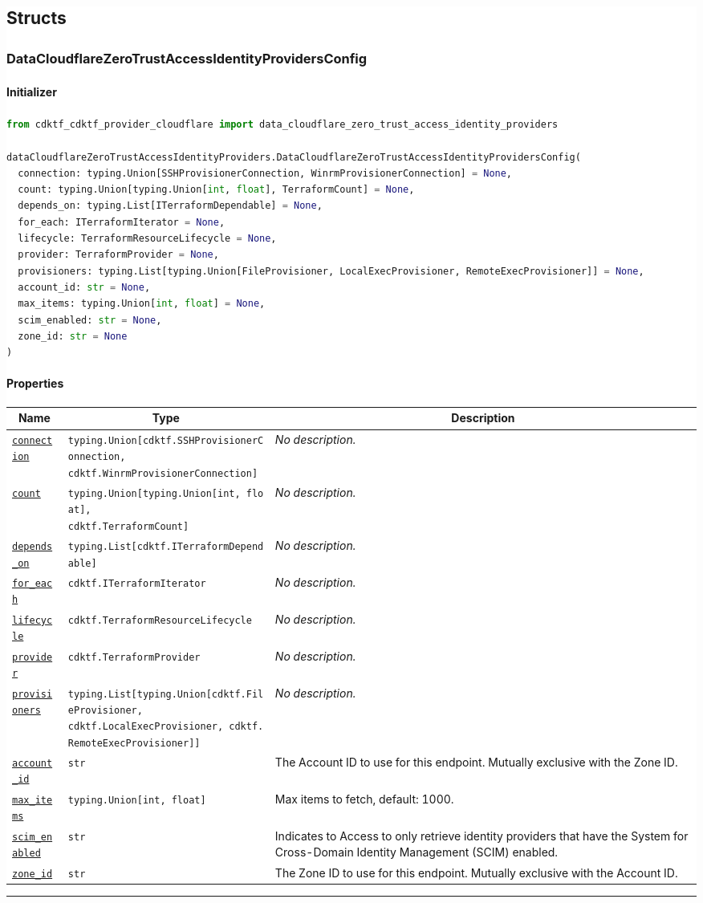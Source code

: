 
## Structs <a name="Structs" id="Structs"></a>

### DataCloudflareZeroTrustAccessIdentityProvidersConfig <a name="DataCloudflareZeroTrustAccessIdentityProvidersConfig" id="@cdktf/provider-cloudflare.dataCloudflareZeroTrustAccessIdentityProviders.DataCloudflareZeroTrustAccessIdentityProvidersConfig"></a>

#### Initializer <a name="Initializer" id="@cdktf/provider-cloudflare.dataCloudflareZeroTrustAccessIdentityProviders.DataCloudflareZeroTrustAccessIdentityProvidersConfig.Initializer"></a>

```python
from cdktf_cdktf_provider_cloudflare import data_cloudflare_zero_trust_access_identity_providers

dataCloudflareZeroTrustAccessIdentityProviders.DataCloudflareZeroTrustAccessIdentityProvidersConfig(
  connection: typing.Union[SSHProvisionerConnection, WinrmProvisionerConnection] = None,
  count: typing.Union[typing.Union[int, float], TerraformCount] = None,
  depends_on: typing.List[ITerraformDependable] = None,
  for_each: ITerraformIterator = None,
  lifecycle: TerraformResourceLifecycle = None,
  provider: TerraformProvider = None,
  provisioners: typing.List[typing.Union[FileProvisioner, LocalExecProvisioner, RemoteExecProvisioner]] = None,
  account_id: str = None,
  max_items: typing.Union[int, float] = None,
  scim_enabled: str = None,
  zone_id: str = None
)
```

#### Properties <a name="Properties" id="Properties"></a>

| **Name** | **Type** | **Description** |
| --- | --- | --- |
| <code><a href="#@cdktf/provider-cloudflare.dataCloudflareZeroTrustAccessIdentityProviders.DataCloudflareZeroTrustAccessIdentityProvidersConfig.property.connection">connection</a></code> | <code>typing.Union[cdktf.SSHProvisionerConnection, cdktf.WinrmProvisionerConnection]</code> | *No description.* |
| <code><a href="#@cdktf/provider-cloudflare.dataCloudflareZeroTrustAccessIdentityProviders.DataCloudflareZeroTrustAccessIdentityProvidersConfig.property.count">count</a></code> | <code>typing.Union[typing.Union[int, float], cdktf.TerraformCount]</code> | *No description.* |
| <code><a href="#@cdktf/provider-cloudflare.dataCloudflareZeroTrustAccessIdentityProviders.DataCloudflareZeroTrustAccessIdentityProvidersConfig.property.dependsOn">depends_on</a></code> | <code>typing.List[cdktf.ITerraformDependable]</code> | *No description.* |
| <code><a href="#@cdktf/provider-cloudflare.dataCloudflareZeroTrustAccessIdentityProviders.DataCloudflareZeroTrustAccessIdentityProvidersConfig.property.forEach">for_each</a></code> | <code>cdktf.ITerraformIterator</code> | *No description.* |
| <code><a href="#@cdktf/provider-cloudflare.dataCloudflareZeroTrustAccessIdentityProviders.DataCloudflareZeroTrustAccessIdentityProvidersConfig.property.lifecycle">lifecycle</a></code> | <code>cdktf.TerraformResourceLifecycle</code> | *No description.* |
| <code><a href="#@cdktf/provider-cloudflare.dataCloudflareZeroTrustAccessIdentityProviders.DataCloudflareZeroTrustAccessIdentityProvidersConfig.property.provider">provider</a></code> | <code>cdktf.TerraformProvider</code> | *No description.* |
| <code><a href="#@cdktf/provider-cloudflare.dataCloudflareZeroTrustAccessIdentityProviders.DataCloudflareZeroTrustAccessIdentityProvidersConfig.property.provisioners">provisioners</a></code> | <code>typing.List[typing.Union[cdktf.FileProvisioner, cdktf.LocalExecProvisioner, cdktf.RemoteExecProvisioner]]</code> | *No description.* |
| <code><a href="#@cdktf/provider-cloudflare.dataCloudflareZeroTrustAccessIdentityProviders.DataCloudflareZeroTrustAccessIdentityProvidersConfig.property.accountId">account_id</a></code> | <code>str</code> | The Account ID to use for this endpoint. Mutually exclusive with the Zone ID. |
| <code><a href="#@cdktf/provider-cloudflare.dataCloudflareZeroTrustAccessIdentityProviders.DataCloudflareZeroTrustAccessIdentityProvidersConfig.property.maxItems">max_items</a></code> | <code>typing.Union[int, float]</code> | Max items to fetch, default: 1000. |
| <code><a href="#@cdktf/provider-cloudflare.dataCloudflareZeroTrustAccessIdentityProviders.DataCloudflareZeroTrustAccessIdentityProvidersConfig.property.scimEnabled">scim_enabled</a></code> | <code>str</code> | Indicates to Access to only retrieve identity providers that have the System for Cross-Domain Identity Management (SCIM) enabled. |
| <code><a href="#@cdktf/provider-cloudflare.dataCloudflareZeroTrustAccessIdentityProviders.DataCloudflareZeroTrustAccessIdentityProvidersConfig.property.zoneId">zone_id</a></code> | <code>str</code> | The Zone ID to use for this endpoint. Mutually exclusive with the Account ID. |

---